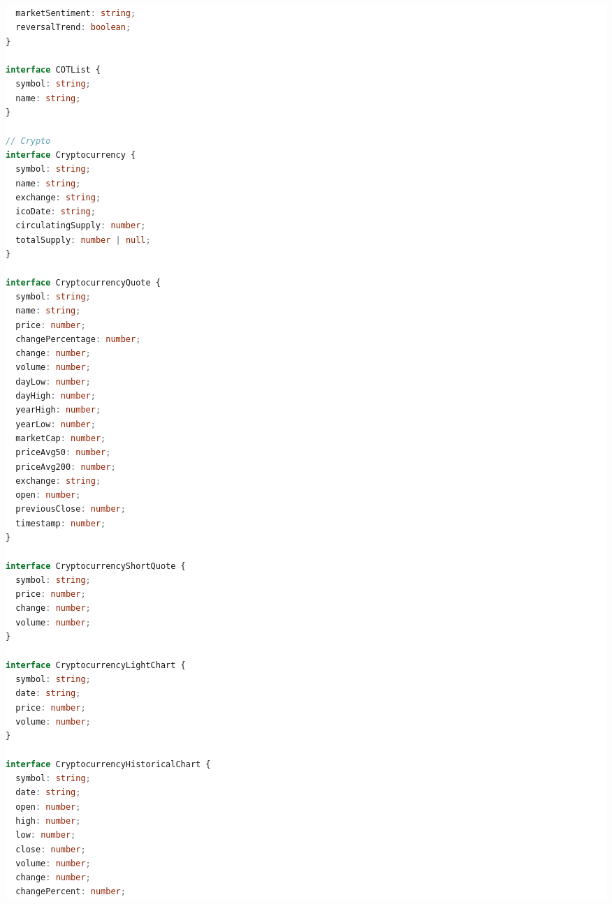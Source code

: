 ```typescript
  marketSentiment: string;
  reversalTrend: boolean;
}

interface COTList {
  symbol: string;
  name: string;
}

// Crypto
interface Cryptocurrency {
  symbol: string;
  name: string;
  exchange: string;
  icoDate: string;
  circulatingSupply: number;
  totalSupply: number | null;
}

interface CryptocurrencyQuote {
  symbol: string;
  name: string;
  price: number;
  changePercentage: number;
  change: number;
  volume: number;
  dayLow: number;
  dayHigh: number;
  yearHigh: number;
  yearLow: number;
  marketCap: number;
  priceAvg50: number;
  priceAvg200: number;
  exchange: string;
  open: number;
  previousClose: number;
  timestamp: number;
}

interface CryptocurrencyShortQuote {
  symbol: string;
  price: number;
  change: number;
  volume: number;
}

interface CryptocurrencyLightChart {
  symbol: string;
  date: string;
  price: number;
  volume: number;
}

interface CryptocurrencyHistoricalChart {
  symbol: string;
  date: string;
  open: number;
  high: number;
  low: number;
  close: number;
  volume: number;
  change: number;
  changePercent: number;
```